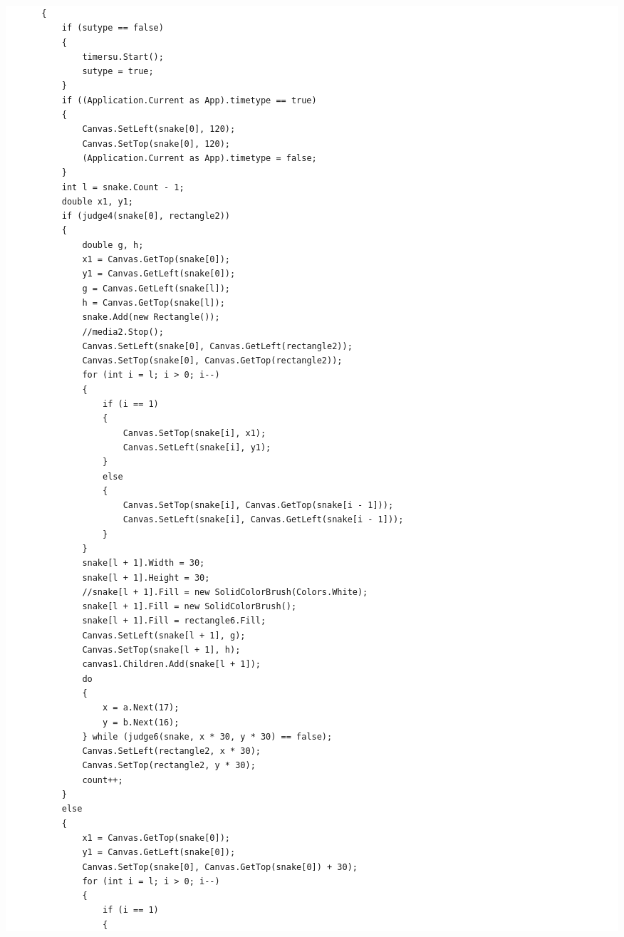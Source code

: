           {
               if (sutype == false)
               {
                   timersu.Start();
                   sutype = true;
               }
               if ((Application.Current as App).timetype == true)
               {
                   Canvas.SetLeft(snake[0], 120);
                   Canvas.SetTop(snake[0], 120);
                   (Application.Current as App).timetype = false;
               }
               int l = snake.Count - 1;
               double x1, y1;
               if (judge4(snake[0], rectangle2))
               {
                   double g, h;
                   x1 = Canvas.GetTop(snake[0]);
                   y1 = Canvas.GetLeft(snake[0]);
                   g = Canvas.GetLeft(snake[l]);
                   h = Canvas.GetTop(snake[l]);
                   snake.Add(new Rectangle());
                   //media2.Stop();
                   Canvas.SetLeft(snake[0], Canvas.GetLeft(rectangle2));
                   Canvas.SetTop(snake[0], Canvas.GetTop(rectangle2));
                   for (int i = l; i > 0; i--)
                   {
                       if (i == 1)
                       {
                           Canvas.SetTop(snake[i], x1);
                           Canvas.SetLeft(snake[i], y1);
                       }
                       else
                       {
                           Canvas.SetTop(snake[i], Canvas.GetTop(snake[i - 1]));
                           Canvas.SetLeft(snake[i], Canvas.GetLeft(snake[i - 1]));
                       }
                   }
                   snake[l + 1].Width = 30;
                   snake[l + 1].Height = 30;
                   //snake[l + 1].Fill = new SolidColorBrush(Colors.White);
                   snake[l + 1].Fill = new SolidColorBrush();
                   snake[l + 1].Fill = rectangle6.Fill;
                   Canvas.SetLeft(snake[l + 1], g);
                   Canvas.SetTop(snake[l + 1], h);
                   canvas1.Children.Add(snake[l + 1]);
                   do
                   {
                       x = a.Next(17);
                       y = b.Next(16);
                   } while (judge6(snake, x * 30, y * 30) == false);
                   Canvas.SetLeft(rectangle2, x * 30);
                   Canvas.SetTop(rectangle2, y * 30);
                   count++;
               }
               else
               {
                   x1 = Canvas.GetTop(snake[0]);
                   y1 = Canvas.GetLeft(snake[0]);
                   Canvas.SetTop(snake[0], Canvas.GetTop(snake[0]) + 30);
                   for (int i = l; i > 0; i--)
                   {
                       if (i == 1)
                       {
